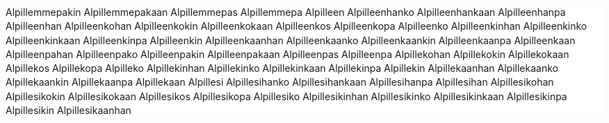 Alpillemmepakin
Alpillemmepakaan
Alpillemmepas
Alpillemmepa
Alpilleen
Alpilleenhanko
Alpilleenhankaan
Alpilleenhanpa
Alpilleenhan
Alpilleenkohan
Alpilleenkokin
Alpilleenkokaan
Alpilleenkos
Alpilleenkopa
Alpilleenko
Alpilleenkinhan
Alpilleenkinko
Alpilleenkinkaan
Alpilleenkinpa
Alpilleenkin
Alpilleenkaanhan
Alpilleenkaanko
Alpilleenkaankin
Alpilleenkaanpa
Alpilleenkaan
Alpilleenpahan
Alpilleenpako
Alpilleenpakin
Alpilleenpakaan
Alpilleenpas
Alpilleenpa
Alpillekohan
Alpillekokin
Alpillekokaan
Alpillekos
Alpillekopa
Alpilleko
Alpillekinhan
Alpillekinko
Alpillekinkaan
Alpillekinpa
Alpillekin
Alpillekaanhan
Alpillekaanko
Alpillekaankin
Alpillekaanpa
Alpillekaan
Alpillesi
Alpillesihanko
Alpillesihankaan
Alpillesihanpa
Alpillesihan
Alpillesikohan
Alpillesikokin
Alpillesikokaan
Alpillesikos
Alpillesikopa
Alpillesiko
Alpillesikinhan
Alpillesikinko
Alpillesikinkaan
Alpillesikinpa
Alpillesikin
Alpillesikaanhan